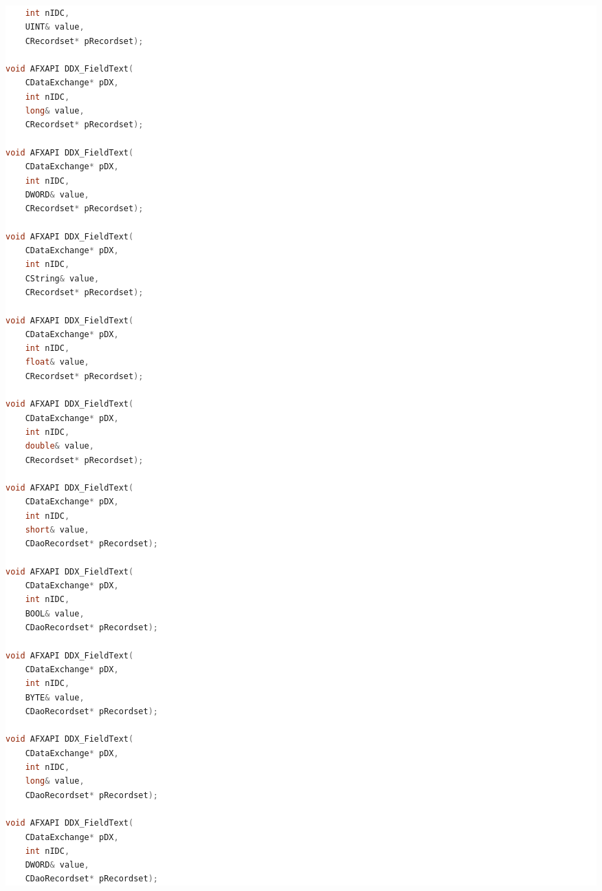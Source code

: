 ```cpp
    int nIDC,
    UINT& value,
    CRecordset* pRecordset);

void AFXAPI DDX_FieldText(
    CDataExchange* pDX,
    int nIDC,
    long& value,
    CRecordset* pRecordset);

void AFXAPI DDX_FieldText(
    CDataExchange* pDX,
    int nIDC,
    DWORD& value,
    CRecordset* pRecordset);

void AFXAPI DDX_FieldText(
    CDataExchange* pDX,
    int nIDC,
    CString& value,
    CRecordset* pRecordset);

void AFXAPI DDX_FieldText(
    CDataExchange* pDX,
    int nIDC,
    float& value,
    CRecordset* pRecordset);

void AFXAPI DDX_FieldText(
    CDataExchange* pDX,
    int nIDC,
    double& value,
    CRecordset* pRecordset);

void AFXAPI DDX_FieldText(
    CDataExchange* pDX,
    int nIDC,
    short& value,
    CDaoRecordset* pRecordset);

void AFXAPI DDX_FieldText(
    CDataExchange* pDX,
    int nIDC,
    BOOL& value,
    CDaoRecordset* pRecordset);

void AFXAPI DDX_FieldText(
    CDataExchange* pDX,
    int nIDC,
    BYTE& value,
    CDaoRecordset* pRecordset);

void AFXAPI DDX_FieldText(
    CDataExchange* pDX,
    int nIDC,
    long& value,
    CDaoRecordset* pRecordset);

void AFXAPI DDX_FieldText(
    CDataExchange* pDX,
    int nIDC,
    DWORD& value,
    CDaoRecordset* pRecordset);
```